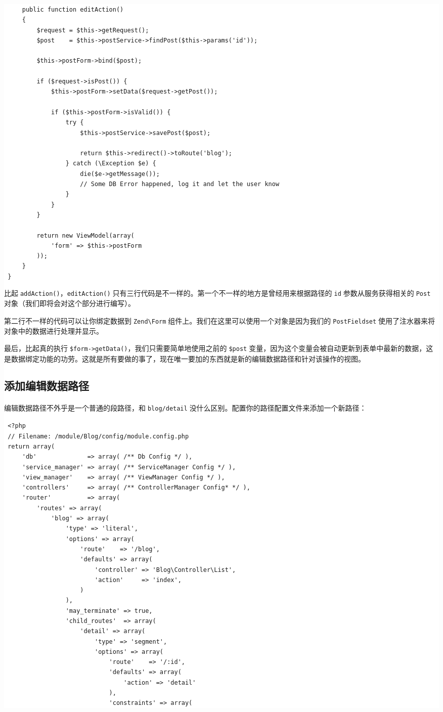 	     public function editAction()
	     {
	         $request = $this->getRequest();
	         $post    = $this->postService->findPost($this->params('id'));
	
	         $this->postForm->bind($post);
	
	         if ($request->isPost()) {
	             $this->postForm->setData($request->getPost());
	
	             if ($this->postForm->isValid()) {
	                 try {
	                     $this->postService->savePost($post);
	
	                     return $this->redirect()->toRoute('blog');
	                 } catch (\Exception $e) {
	                     die($e->getMessage());
	                     // Some DB Error happened, log it and let the user know
	                 }
	             }
	         }
	
	         return new ViewModel(array(
	             'form' => $this->postForm
	         ));
	     }
	 }

比起 `addAction()`，`editAction()` 只有三行代码是不一样的。第一个不一样的地方是曾经用来根据路径的 `id` 参数从服务获得相关的 `Post` 对象（我们即将会对这个部分进行编写）。

第二行不一样的代码可以让你绑定数据到 `Zend\Form` 组件上。我们在这里可以使用一个对象是因为我们的 `PostFieldset` 使用了注水器来将对象中的数据进行处理并显示。

最后，比起真的执行 `$form->getData()`，我们只需要简单地使用之前的 `$post` 变量，因为这个变量会被自动更新到表单中最新的数据，这是数据绑定功能的功劳。这就是所有要做的事了，现在唯一要加的东西就是新的编辑数据路径和针对该操作的视图。

## 添加编辑数据路径
编辑数据路径不外乎是一个普通的段路径，和 `blog/detail` 没什么区别。配置你的路径配置文件来添加一个新路径：

	 <?php
	 // Filename: /module/Blog/config/module.config.php
	 return array(
	     'db'              => array( /** Db Config */ ),
	     'service_manager' => array( /** ServiceManager Config */ ),
	     'view_manager'    => array( /** ViewManager Config */ ),
	     'controllers'     => array( /** ControllerManager Config* */ ),
	     'router'          => array(
	         'routes' => array(
	             'blog' => array(
	                 'type' => 'literal',
	                 'options' => array(
	                     'route'    => '/blog',
	                     'defaults' => array(
	                         'controller' => 'Blog\Controller\List',
	                         'action'     => 'index',
	                     )
	                 ),
	                 'may_terminate' => true,
	                 'child_routes'  => array(
	                     'detail' => array(
	                         'type' => 'segment',
	                         'options' => array(
	                             'route'    => '/:id',
	                             'defaults' => array(
	                                 'action' => 'detail'
	                             ),
	                             'constraints' => array(